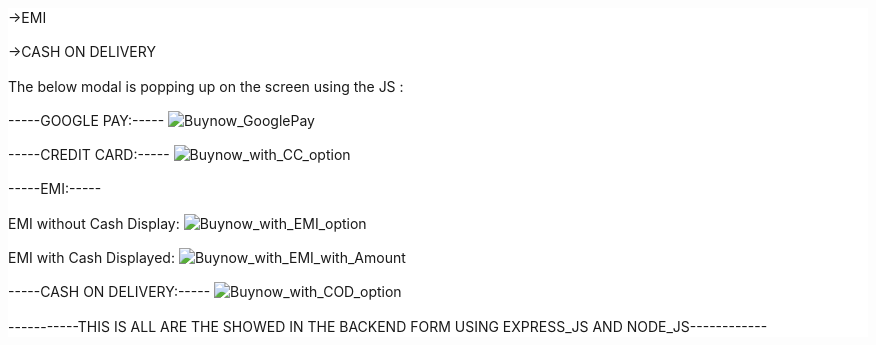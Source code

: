->EMI

->CASH ON DELIVERY

The below modal is popping up on the screen using the JS : 

-----GOOGLE PAY:-----
<img width="1440" alt="Buynow_GooglePay" src="https://github.com/Suban2108/E-Commerce-TECH-/assets/122554707/49018bc8-a996-41e0-b76f-987a29eaa918">


-----CREDIT CARD:-----
<img width="1440" alt="Buynow_with_CC_option" src="https://github.com/Suban2108/E-Commerce-TECH-/assets/122554707/cc173b45-3980-4beb-89b4-a6210e97364b">


-----EMI:-----

EMI without Cash Display:
<img width="1440" alt="Buynow_with_EMI_option" src="https://github.com/Suban2108/E-Commerce-TECH-/assets/122554707/5de9f6b3-4aa0-442a-8899-de8bcb7f056e">

EMI with Cash Displayed:
<img width="1440" alt="Buynow_with_EMI_with_Amount" src="https://github.com/Suban2108/E-Commerce-TECH-/assets/122554707/cb199d01-b1d6-4b64-9a7a-f4b9dfee9de2">


-----CASH ON DELIVERY:-----
<img width="1440" alt="Buynow_with_COD_option" src="https://github.com/Suban2108/E-Commerce-TECH-/assets/122554707/5a09fb7a-64bc-40ac-8b92-c26343fa8a96">


-----------THIS IS ALL ARE THE SHOWED IN THE BACKEND FORM USING EXPRESS_JS AND NODE_JS------------
